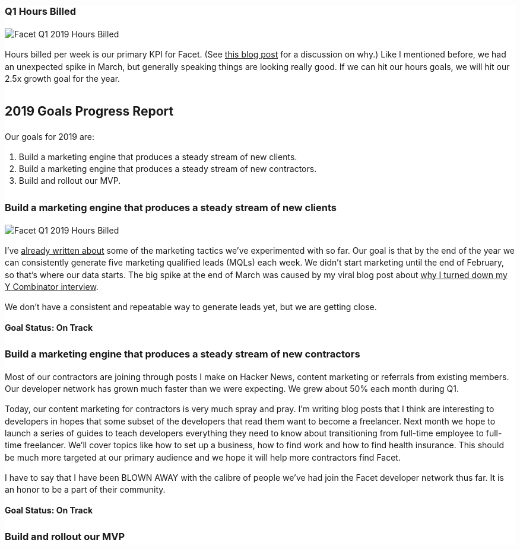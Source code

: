 ### Q1 Hours Billed

![Facet Q1 2019 Hours Billed](/blog/uploads/q1-2019-hours-billed.png)

Hours billed per week is our primary KPI for Facet. (See [this blog post](https://www.facetdev.com/blog/posts/my-roundabout-journey-bootstrapping-to-15m-in-lifetime-revenue/) for a discussion on why.) Like I mentioned before, we had an unexpected spike in March, but generally speaking things are looking really good. If we can hit our hours goals, we will hit our 2.5x growth goal for the year.

## 2019 Goals Progress Report

Our goals for 2019 are:

1. Build a marketing engine that produces a steady stream of new clients.
2. Build a marketing engine that produces a steady stream of new contractors.
3. Build and rollout our MVP.

### Build a marketing engine that produces a steady stream of new clients

![Facet Q1 2019 Hours Billed](/blog/uploads/q1-2019-mqls.png)

I’ve [already written about](https://www.facetdev.com/blog/posts/startup-marketing-from-the-trenches/) some of the marketing tactics we’ve experimented with so far. Our goal is that by the end of the year we can consistently generate five marketing qualified leads (MQLs) each week. We didn’t start marketing until the end of February, so that’s where our data starts. The big spike at the end of March was caused by my viral blog post about [why I turned down my Y Combinator interview](https://www.facetdev.com/blog/posts/why-i-turned-down-my-y-combinator-interview/).

We don’t have a consistent and repeatable way to generate leads yet, but we are getting close. 

**Goal Status: On Track**

### Build a marketing engine that produces a steady stream of new contractors

Most of our contractors are joining through posts I make on Hacker News, content marketing or referrals from existing members. Our developer network has grown much faster than we were expecting. We grew about 50% each month during Q1. 

Today, our content marketing for contractors is very much spray and pray. I’m writing blog posts that I think are interesting to developers in hopes that some subset of the developers that read them want to become a freelancer. Next month we hope to launch a series of guides to teach developers everything they need to know about transitioning from full-time employee to full-time freelancer. We’ll cover topics like how to set up a business, how to find work and how to find health insurance. This should be much more targeted at our primary audience and we hope it will help more contractors find Facet.

I have to say that I have been BLOWN AWAY with the calibre of people we’ve had join the Facet developer network thus far. It is an honor to be a part of their community.

**Goal Status: On Track**

### Build and rollout our MVP
